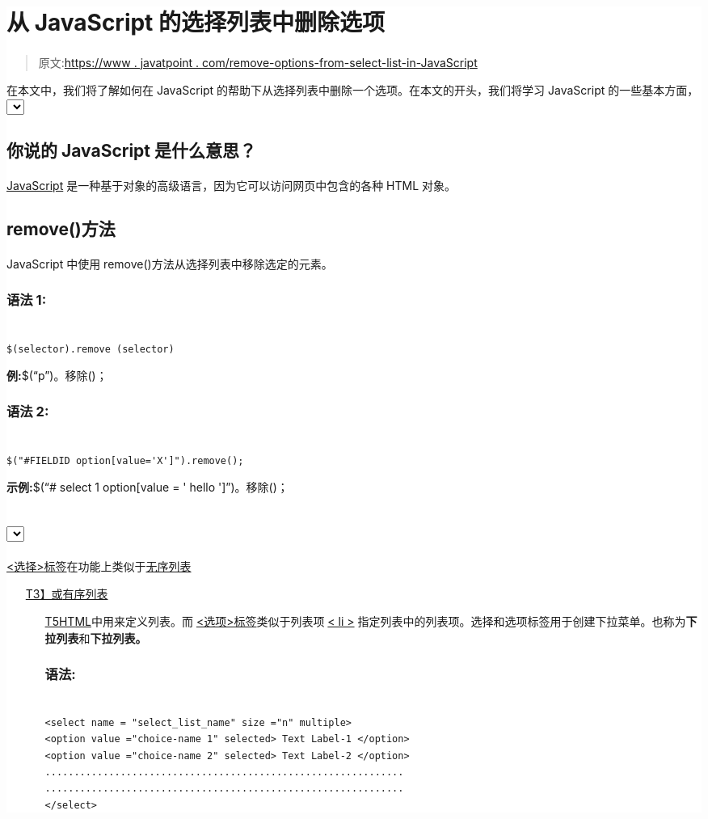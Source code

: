 # 从 JavaScript 的选择列表中删除选项

> 原文:[https://www . javatpoint . com/remove-options-from-select-list-in-JavaScript](https://www.javatpoint.com/remove-options-from-select-list-in-javascript)

在本文中，我们将了解如何在 JavaScript 的帮助下从选择列表中删除一个选项。在本文的开头，我们将学习 JavaScript 的一些基本方面，<select>标记，以及 JavaScript 中的 remove 方法。之后，我们将了解这篇文章的一些例子。</select>

## 你说的 JavaScript 是什么意思？

[JavaScript](https://www.javatpoint.com/javascript-tutorial) 是一种基于对象的高级语言，因为它可以访问网页中包含的各种 HTML 对象。

## remove()方法

JavaScript 中使用 remove()方法从选择列表中移除选定的元素。

### 语法 1:

```

$(selector).remove (selector)

```

**例:**$(“p”)。移除()；

### 语法 2:

```

$("#FIELDID option[value='X']").remove();

```

**示例:**$(“# select 1 option[value = ' hello ']”)。移除()；

## <select>标签是什么意思？</select>

[<选择>标签](https://www.javatpoint.com/html-select-tag)在功能上类似于[无序列表<ul>T3】或](https://www.javatpoint.com/html-unordered-list)[有序列表<ol>T5](https://www.javatpoint.com/html-ordered-list)[HTML](https://www.javatpoint.com/html-tutorial)中用来定义列表。而 [<选项>标签](https://www.javatpoint.com/html-option-tag)类似于列表项 [< li >](https://www.javatpoint.com/html-lists) 指定列表中的列表项。选择和选项标签用于创建下拉菜单。也称为**下拉列表**和**下拉列表。**

### 语法:

```

<select name = "select_list_name" size ="n" multiple>
<option value ="choice-name 1" selected> Text Label-1 </option>
<option value ="choice-name 2" selected> Text Label-2 </option>
..............................................................
..............................................................
</select>

```
